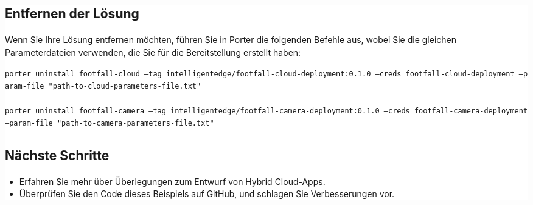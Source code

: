 ## <a name="remove-your-solution"></a>Entfernen der Lösung

Wenn Sie Ihre Lösung entfernen möchten, führen Sie in Porter die folgenden Befehle aus, wobei Sie die gleichen Parameterdateien verwenden, die Sie für die Bereitstellung erstellt haben: 

```porter
porter uninstall footfall-cloud –tag intelligentedge/footfall-cloud-deployment:0.1.0 –creds footfall-cloud-deployment –param-file "path-to-cloud-parameters-file.txt"

porter uninstall footfall-camera –tag intelligentedge/footfall-camera-deployment:0.1.0 –creds footfall-camera-deployment –param-file "path-to-camera-parameters-file.txt"
```
## <a name="next-steps"></a>Nächste Schritte

- Erfahren Sie mehr über [Überlegungen zum Entwurf von Hybrid Cloud-Apps](overview-app-design-considerations.md).
- Überprüfen Sie den [Code dieses Beispiels auf GitHub](https://github.com/Azure-Samples/azure-intelligent-edge-patterns/tree/master/footfall-analysis), und schlagen Sie Verbesserungen vor.
